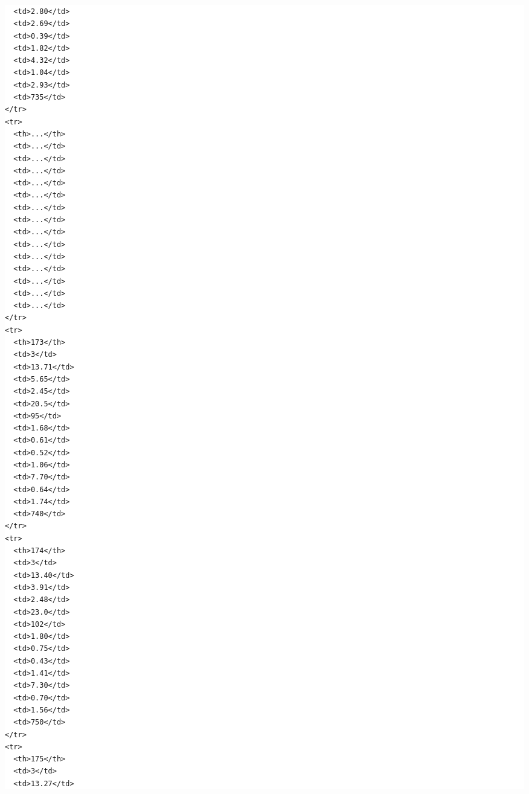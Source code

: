       <td>2.80</td>
      <td>2.69</td>
      <td>0.39</td>
      <td>1.82</td>
      <td>4.32</td>
      <td>1.04</td>
      <td>2.93</td>
      <td>735</td>
    </tr>
    <tr>
      <th>...</th>
      <td>...</td>
      <td>...</td>
      <td>...</td>
      <td>...</td>
      <td>...</td>
      <td>...</td>
      <td>...</td>
      <td>...</td>
      <td>...</td>
      <td>...</td>
      <td>...</td>
      <td>...</td>
      <td>...</td>
      <td>...</td>
    </tr>
    <tr>
      <th>173</th>
      <td>3</td>
      <td>13.71</td>
      <td>5.65</td>
      <td>2.45</td>
      <td>20.5</td>
      <td>95</td>
      <td>1.68</td>
      <td>0.61</td>
      <td>0.52</td>
      <td>1.06</td>
      <td>7.70</td>
      <td>0.64</td>
      <td>1.74</td>
      <td>740</td>
    </tr>
    <tr>
      <th>174</th>
      <td>3</td>
      <td>13.40</td>
      <td>3.91</td>
      <td>2.48</td>
      <td>23.0</td>
      <td>102</td>
      <td>1.80</td>
      <td>0.75</td>
      <td>0.43</td>
      <td>1.41</td>
      <td>7.30</td>
      <td>0.70</td>
      <td>1.56</td>
      <td>750</td>
    </tr>
    <tr>
      <th>175</th>
      <td>3</td>
      <td>13.27</td>
